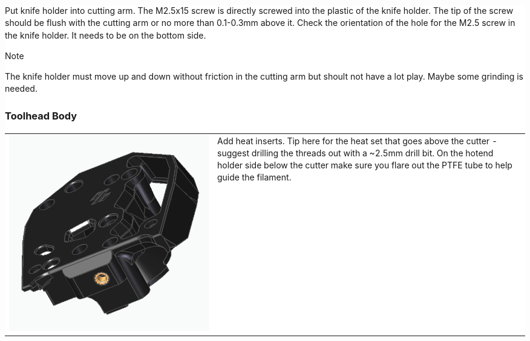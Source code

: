   <tr>
    <td colspan=2>Put knife holder into cutting arm. The M2.5x15 screw is directly screwed into the plastic of the knife holder. The tip of the screw should be flush with the cutting arm or no more than 0.1-0.3mm above it. Check the orientation of the hole for the M2.5 screw in the knife holder. It needs to be on the bottom side.</td>
  </tr>
</table>

> [!NOTE]  
> The knife holder must move up and down without friction in the cutting arm but shoult not have a lot play. Maybe some grinding is needed.

### Toolhead Body
<table>
  <tr>
    <td width=40%><img src="Assets/SB_Main_Body.png" alt='SB Main Body'></td>
    <td>Add heat inserts. Tip here for the heat set that goes above the cutter - suggest drilling the threads out with a ~2.5mm drill bit. On the hotend holder side below the cutter make sure you flare out the PTFE tube to help guide the filament.</td>
  </tr>
  <tr>